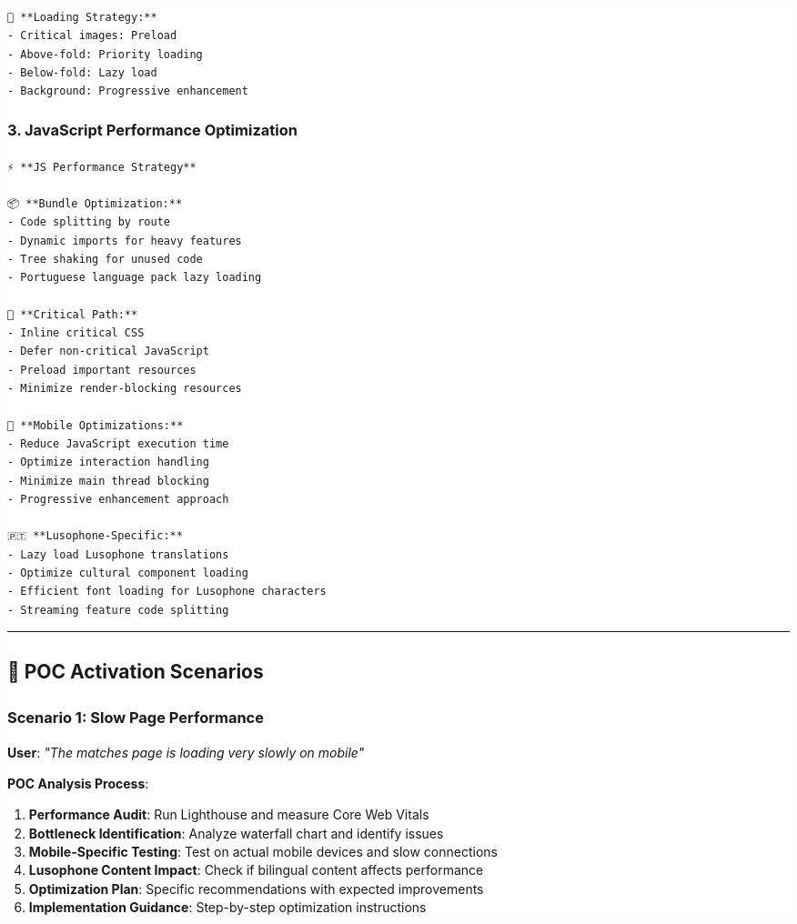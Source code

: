 ```
🚀 **Loading Strategy:**
- Critical images: Preload
- Above-fold: Priority loading
- Below-fold: Lazy load
- Background: Progressive enhancement
```

### 3. **JavaScript Performance Optimization**
```
⚡ **JS Performance Strategy**

📦 **Bundle Optimization:**
- Code splitting by route
- Dynamic imports for heavy features
- Tree shaking for unused code
- Portuguese language pack lazy loading

🎯 **Critical Path:**
- Inline critical CSS
- Defer non-critical JavaScript
- Preload important resources
- Minimize render-blocking resources

📱 **Mobile Optimizations:**
- Reduce JavaScript execution time
- Optimize interaction handling
- Minimize main thread blocking
- Progressive enhancement approach

🇵🇹 **Lusophone-Specific:**
- Lazy load Lusophone translations
- Optimize cultural component loading
- Efficient font loading for Lusophone characters
- Streaming feature code splitting
```

---

## 🚀 POC Activation Scenarios

### Scenario 1: Slow Page Performance
**User**: *"The matches page is loading very slowly on mobile"*

**POC Analysis Process**:
1. **Performance Audit**: Run Lighthouse and measure Core Web Vitals
2. **Bottleneck Identification**: Analyze waterfall chart and identify issues
3. **Mobile-Specific Testing**: Test on actual mobile devices and slow connections
4. **Lusophone Content Impact**: Check if bilingual content affects performance
5. **Optimization Plan**: Specific recommendations with expected improvements
6. **Implementation Guidance**: Step-by-step optimization instructions
